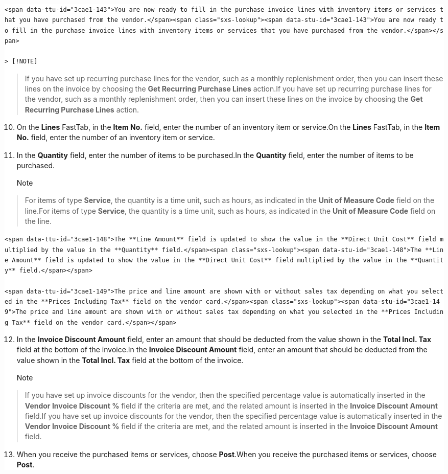     <span data-ttu-id="3cae1-143">You are now ready to fill in the purchase invoice lines with inventory items or services that you have purchased from the vendor.</span><span class="sxs-lookup"><span data-stu-id="3cae1-143">You are now ready to fill in the purchase invoice lines with inventory items or services that you have purchased from the vendor.</span></span>

    > [!NOTE]  
>   <span data-ttu-id="3cae1-144">If you have set up recurring purchase lines for the vendor, such as a monthly replenishment order, then you can insert these lines on the invoice by choosing the **Get Recurring Purchase Lines** action.</span><span class="sxs-lookup"><span data-stu-id="3cae1-144">If you have set up recurring purchase lines for the vendor, such as a monthly replenishment order, then you can insert these lines on the invoice by choosing the **Get Recurring Purchase Lines** action.</span></span>
10. <span data-ttu-id="3cae1-145">On the **Lines** FastTab, in the **Item No.** field, enter the number of an inventory item or service.</span><span class="sxs-lookup"><span data-stu-id="3cae1-145">On the **Lines** FastTab, in the **Item No.** field, enter the number of an inventory item or service.</span></span>
11. <span data-ttu-id="3cae1-146">In the **Quantity** field, enter the number of items to be purchased.</span><span class="sxs-lookup"><span data-stu-id="3cae1-146">In the **Quantity** field, enter the number of items to be purchased.</span></span>

    > [!NOTE]  
>   <span data-ttu-id="3cae1-147">For items of type **Service**, the quantity is a time unit, such as hours, as indicated in the **Unit of Measure Code** field on the line.</span><span class="sxs-lookup"><span data-stu-id="3cae1-147">For items of type **Service**, the quantity is a time unit, such as hours, as indicated in the **Unit of Measure Code** field on the line.</span></span>

    <span data-ttu-id="3cae1-148">The **Line Amount** field is updated to show the value in the **Direct Unit Cost** field multiplied by the value in the **Quantity** field.</span><span class="sxs-lookup"><span data-stu-id="3cae1-148">The **Line Amount** field is updated to show the value in the **Direct Unit Cost** field multiplied by the value in the **Quantity** field.</span></span>

    <span data-ttu-id="3cae1-149">The price and line amount are shown with or without sales tax depending on what you selected in the **Prices Including Tax** field on the vendor card.</span><span class="sxs-lookup"><span data-stu-id="3cae1-149">The price and line amount are shown with or without sales tax depending on what you selected in the **Prices Including Tax** field on the vendor card.</span></span>
12. <span data-ttu-id="3cae1-150">In the **Invoice Discount Amount** field, enter an amount that should be deducted from the value shown in the **Total Incl. Tax** field at the bottom of the invoice.</span><span class="sxs-lookup"><span data-stu-id="3cae1-150">In the **Invoice Discount Amount** field, enter an amount that should be deducted from the value shown in the **Total Incl. Tax** field at the bottom of the invoice.</span></span>

    > [!NOTE]  
>   <span data-ttu-id="3cae1-151">If you have set up invoice discounts for the vendor, then the specified percentage value is automatically inserted in the **Vendor Invoice Discount %** field if the criteria are met, and the related amount is inserted in the **Invoice Discount Amount** field.</span><span class="sxs-lookup"><span data-stu-id="3cae1-151">If you have set up invoice discounts for the vendor, then the specified percentage value is automatically inserted in the **Vendor Invoice Discount %** field if the criteria are met, and the related amount is inserted in the **Invoice Discount Amount** field.</span></span>
13. <span data-ttu-id="3cae1-152">When you receive the purchased items or services, choose **Post**.</span><span class="sxs-lookup"><span data-stu-id="3cae1-152">When you receive the purchased items or services, choose **Post**.</span></span>
